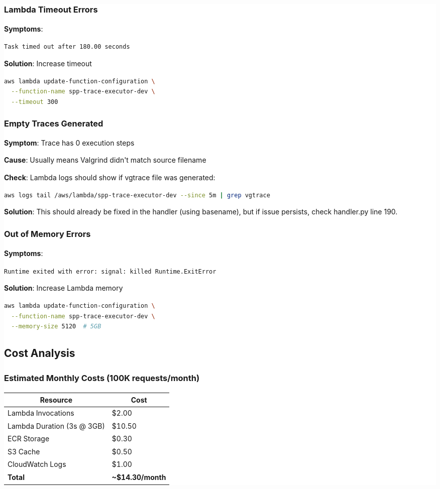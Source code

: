 ### Lambda Timeout Errors

**Symptoms**:
```
Task timed out after 180.00 seconds
```

**Solution**: Increase timeout

```bash
aws lambda update-function-configuration \
  --function-name spp-trace-executor-dev \
  --timeout 300
```

### Empty Traces Generated

**Symptom**: Trace has 0 execution steps

**Cause**: Usually means Valgrind didn't match source filename

**Check**: Lambda logs should show if vgtrace file was generated:
```bash
aws logs tail /aws/lambda/spp-trace-executor-dev --since 5m | grep vgtrace
```

**Solution**: This should already be fixed in the handler (using basename), but if issue persists, check handler.py line 190.

### Out of Memory Errors

**Symptoms**:
```
Runtime exited with error: signal: killed Runtime.ExitError
```

**Solution**: Increase Lambda memory

```bash
aws lambda update-function-configuration \
  --function-name spp-trace-executor-dev \
  --memory-size 5120  # 5GB
```

## Cost Analysis

### Estimated Monthly Costs (100K requests/month)

| Resource | Cost |
|----------|------|
| Lambda Invocations | $2.00 |
| Lambda Duration (3s @ 3GB) | $10.50 |
| ECR Storage | $0.30 |
| S3 Cache | $0.50 |
| CloudWatch Logs | $1.00 |
| **Total** | **~$14.30/month** |
